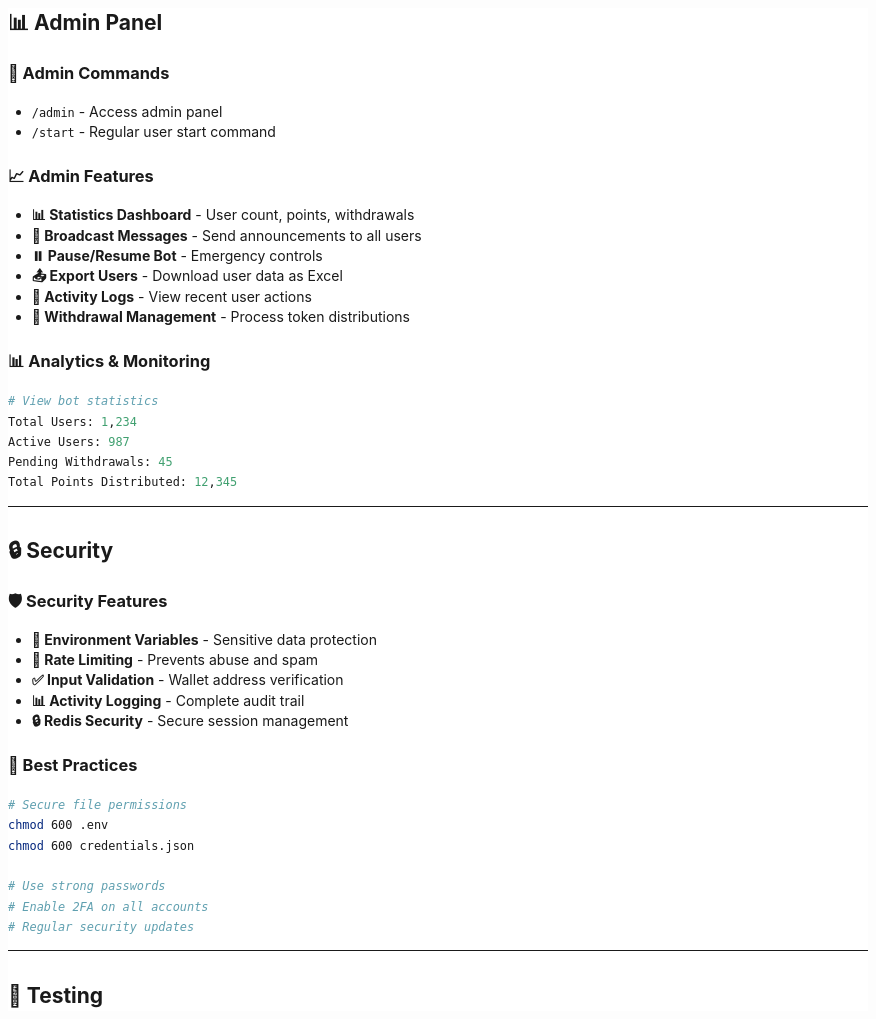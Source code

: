 
## 📊 Admin Panel

### 🔑 Admin Commands
- `/admin` - Access admin panel
- `/start` - Regular user start command

### 📈 Admin Features
- **📊 Statistics Dashboard** - User count, points, withdrawals
- **📢 Broadcast Messages** - Send announcements to all users
- **⏸️ Pause/Resume Bot** - Emergency controls
- **📤 Export Users** - Download user data as Excel
- **📜 Activity Logs** - View recent user actions
- **💸 Withdrawal Management** - Process token distributions

### 📊 Analytics & Monitoring
```python
# View bot statistics
Total Users: 1,234
Active Users: 987
Pending Withdrawals: 45
Total Points Distributed: 12,345
```

---

## 🔒 Security

### 🛡️ Security Features
- **🔐 Environment Variables** - Sensitive data protection
- **🚫 Rate Limiting** - Prevents abuse and spam
- **✅ Input Validation** - Wallet address verification
- **📊 Activity Logging** - Complete audit trail
- **🔒 Redis Security** - Secure session management

### 🔐 Best Practices
```bash
# Secure file permissions
chmod 600 .env
chmod 600 credentials.json

# Use strong passwords
# Enable 2FA on all accounts
# Regular security updates
```

---

## 🧪 Testing
